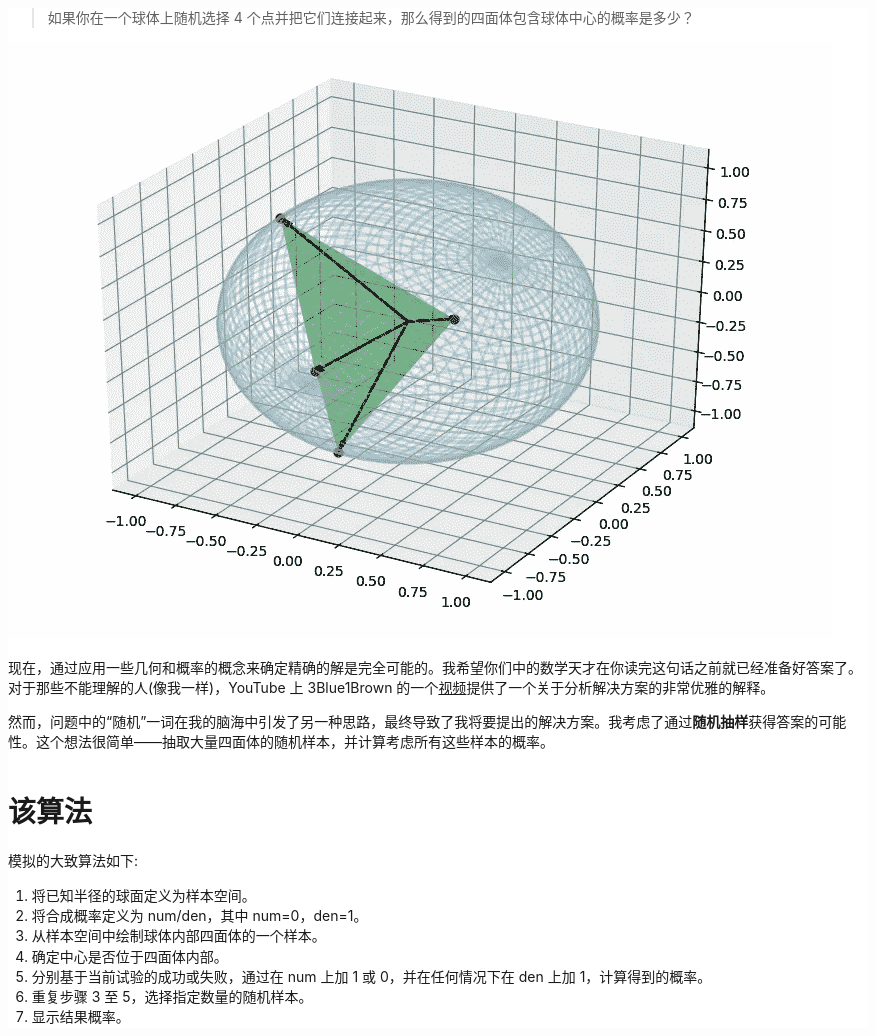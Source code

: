> 如果你在一个球体上随机选择 4 个点并把它们连接起来，那么得到的四面体包含球体中心的概率是多少？

![](img/efe5a2beb4fcc79c969e811dfcdda170.png)

现在，通过应用一些几何和概率的概念来确定精确的解是完全可能的。我希望你们中的数学天才在你读完这句话之前就已经准备好答案了。对于那些不能理解的人(像我一样)，YouTube 上 3Blue1Brown 的一个[视频](https://www.youtube.com/watch?v=OkmNXy7er84)提供了一个关于分析解决方案的非常优雅的解释。

然而，问题中的“随机”一词在我的脑海中引发了另一种思路，最终导致了我将要提出的解决方案。我考虑了通过**随机抽样**获得答案的可能性。这个想法很简单——抽取大量四面体的随机样本，并计算考虑所有这些样本的概率。

# 该算法

模拟的大致算法如下:

1.  将已知半径的球面定义为样本空间。
2.  将合成概率定义为 num/den，其中 num=0，den=1。
3.  从样本空间中绘制球体内部四面体的一个样本。
4.  确定中心是否位于四面体内部。
5.  分别基于当前试验的成功或失败，通过在 num 上加 1 或 0，并在任何情况下在 den 上加 1，计算得到的概率。
6.  重复步骤 3 至 5，选择指定数量的随机样本。
7.  显示结果概率。
